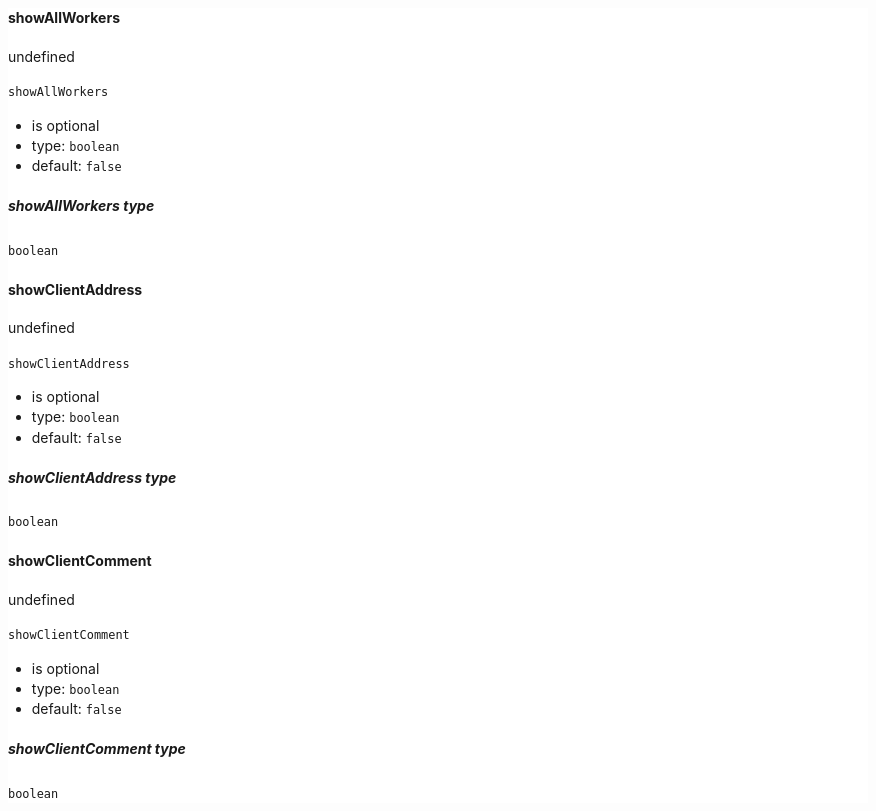 





#### showAllWorkers

undefined

`showAllWorkers`
* is optional
* type: `boolean`
* default: `false`


##### showAllWorkers type


`boolean`







#### showClientAddress

undefined

`showClientAddress`
* is optional
* type: `boolean`
* default: `false`


##### showClientAddress type


`boolean`







#### showClientComment

undefined

`showClientComment`
* is optional
* type: `boolean`
* default: `false`


##### showClientComment type


`boolean`






